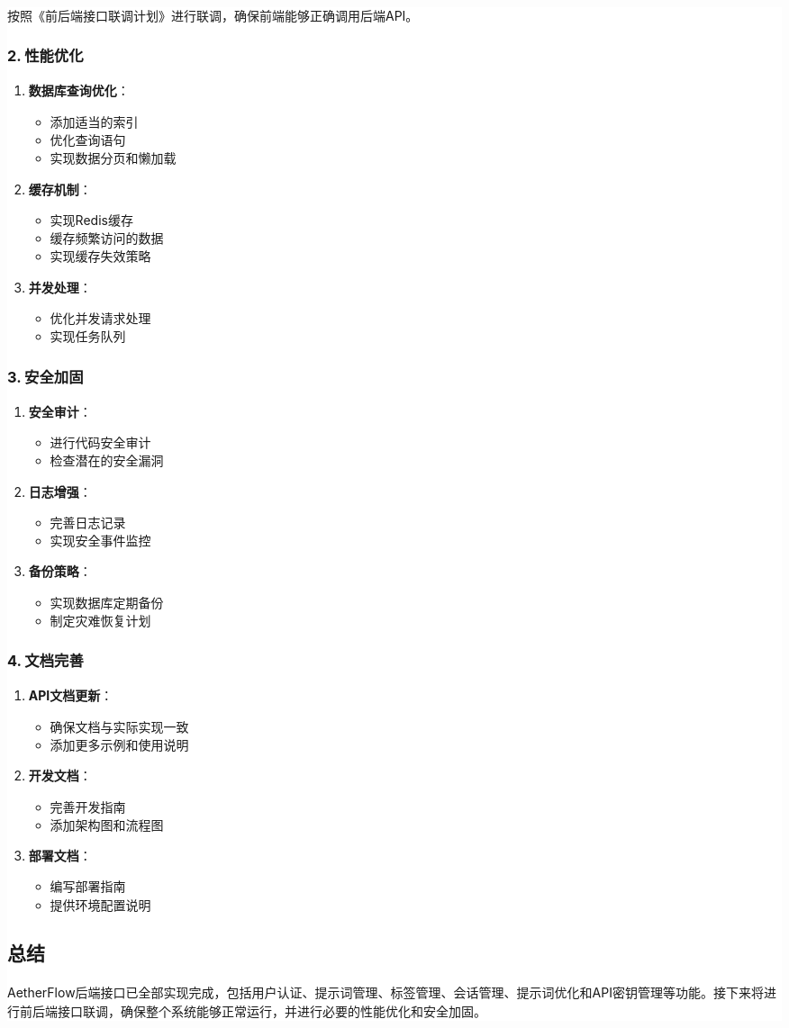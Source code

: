按照《前后端接口联调计划》进行联调，确保前端能够正确调用后端API。

### 2. 性能优化

1. **数据库查询优化**：
   - 添加适当的索引
   - 优化查询语句
   - 实现数据分页和懒加载

2. **缓存机制**：
   - 实现Redis缓存
   - 缓存频繁访问的数据
   - 实现缓存失效策略

3. **并发处理**：
   - 优化并发请求处理
   - 实现任务队列

### 3. 安全加固

1. **安全审计**：
   - 进行代码安全审计
   - 检查潜在的安全漏洞

2. **日志增强**：
   - 完善日志记录
   - 实现安全事件监控

3. **备份策略**：
   - 实现数据库定期备份
   - 制定灾难恢复计划

### 4. 文档完善

1. **API文档更新**：
   - 确保文档与实际实现一致
   - 添加更多示例和使用说明

2. **开发文档**：
   - 完善开发指南
   - 添加架构图和流程图

3. **部署文档**：
   - 编写部署指南
   - 提供环境配置说明

## 总结

AetherFlow后端接口已全部实现完成，包括用户认证、提示词管理、标签管理、会话管理、提示词优化和API密钥管理等功能。接下来将进行前后端接口联调，确保整个系统能够正常运行，并进行必要的性能优化和安全加固。 